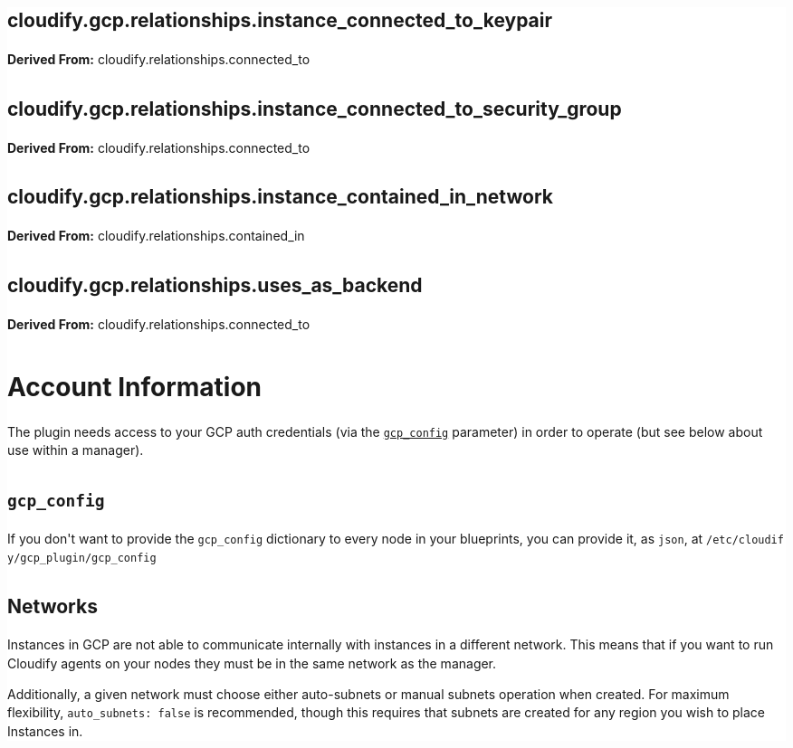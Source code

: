 
## cloudify.gcp.relationships.instance_connected_to_keypair
**Derived From:** cloudify.relationships.connected_to


## cloudify.gcp.relationships.instance_connected_to_security_group
**Derived From:** cloudify.relationships.connected_to


## cloudify.gcp.relationships.instance_contained_in_network
**Derived From:** cloudify.relationships.contained_in


## cloudify.gcp.relationships.uses_as_backend
**Derived From:** cloudify.relationships.connected_to




# Account Information

The plugin needs access to your GCP auth credentials (via the [`gcp_config`](#common-properties) parameter) in order to operate (but see below about use within a manager).


## `gcp_config`
If you don't want to provide the `gcp_config` dictionary to every node in your blueprints, you can provide it, as `json`, at `/etc/cloudify/gcp_plugin/gcp_config`


## Networks

Instances in GCP are not able to communicate internally with instances in a different network.
This means that if you want to run Cloudify agents on your nodes they must be in the same network as the manager.

Additionally, a given network must choose either auto-subnets or manual subnets operation when created.
For maximum flexibility, `auto_subnets: false` is recommended, though this requires that subnets are created for any region you wish to place Instances in.

